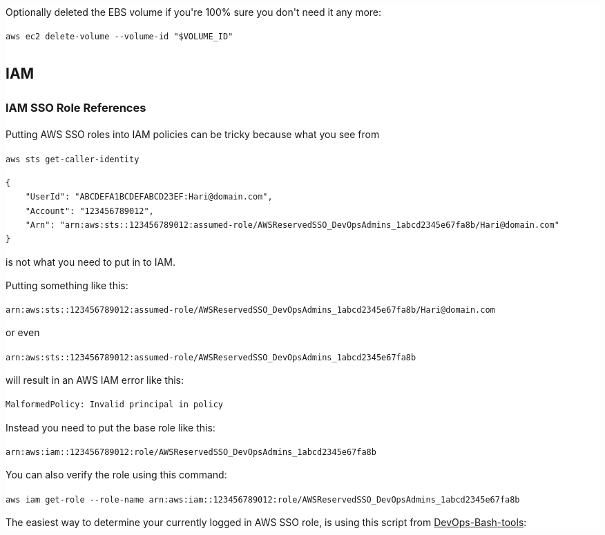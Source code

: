 Optionally deleted the EBS volume if you're 100% sure you don't need it any more:

```shell
aws ec2 delete-volume --volume-id "$VOLUME_ID"
```

## IAM

### IAM SSO Role References

Putting AWS SSO roles into IAM policies can be tricky because what you see from

```shell
aws sts get-caller-identity
```

```text
{
    "UserId": "ABCDEFA1BCDEFABCD23EF:Hari@domain.com",
    "Account": "123456789012",
    "Arn": "arn:aws:sts::123456789012:assumed-role/AWSReservedSSO_DevOpsAdmins_1abcd2345e67fa8b/Hari@domain.com"
}
```

is not what you need to put in to IAM.

Putting something like this:

```text
arn:aws:sts::123456789012:assumed-role/AWSReservedSSO_DevOpsAdmins_1abcd2345e67fa8b/Hari@domain.com
```

or even

```text
arn:aws:sts::123456789012:assumed-role/AWSReservedSSO_DevOpsAdmins_1abcd2345e67fa8b
```

will result in an AWS IAM error like this:

```text
MalformedPolicy: Invalid principal in policy
```

Instead you need to put the base role like this:

```text
arn:aws:iam::123456789012:role/AWSReservedSSO_DevOpsAdmins_1abcd2345e67fa8b
```

You can also verify the role using this command:

```shell
aws iam get-role --role-name arn:aws:iam::123456789012:role/AWSReservedSSO_DevOpsAdmins_1abcd2345e67fa8b
```

The easiest way to determine your currently logged in AWS SSO role, is using this script from
[DevOps-Bash-tools](devops-bash-tools.md):
